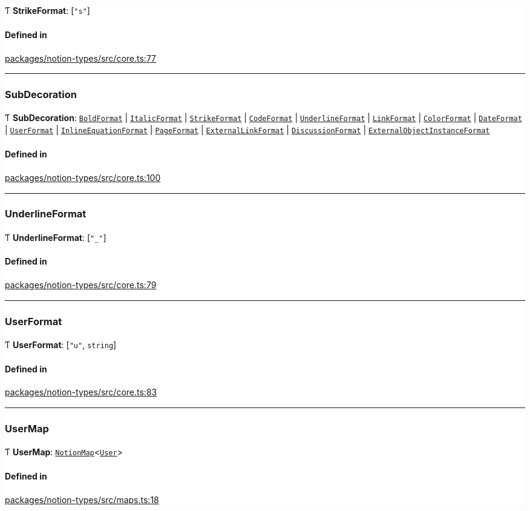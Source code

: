 Ƭ **StrikeFormat**: [``"s"``]

#### Defined in

[packages/notion-types/src/core.ts:77](https://github.com/ntcho/react-notion-x/blob/dbcf322/packages/notion-types/src/core.ts#L77)

___

### SubDecoration

Ƭ **SubDecoration**: [`BoldFormat`](notion_types.md#boldformat) \| [`ItalicFormat`](notion_types.md#italicformat) \| [`StrikeFormat`](notion_types.md#strikeformat) \| [`CodeFormat`](notion_types.md#codeformat) \| [`UnderlineFormat`](notion_types.md#underlineformat) \| [`LinkFormat`](notion_types.md#linkformat) \| [`ColorFormat`](notion_types.md#colorformat) \| [`DateFormat`](notion_types.md#dateformat) \| [`UserFormat`](notion_types.md#userformat) \| [`InlineEquationFormat`](notion_types.md#inlineequationformat) \| [`PageFormat`](notion_types.md#pageformat) \| [`ExternalLinkFormat`](notion_types.md#externallinkformat) \| [`DiscussionFormat`](notion_types.md#discussionformat) \| [`ExternalObjectInstanceFormat`](notion_types.md#externalobjectinstanceformat)

#### Defined in

[packages/notion-types/src/core.ts:100](https://github.com/ntcho/react-notion-x/blob/dbcf322/packages/notion-types/src/core.ts#L100)

___

### UnderlineFormat

Ƭ **UnderlineFormat**: [``"_"``]

#### Defined in

[packages/notion-types/src/core.ts:79](https://github.com/ntcho/react-notion-x/blob/dbcf322/packages/notion-types/src/core.ts#L79)

___

### UserFormat

Ƭ **UserFormat**: [``"u"``, `string`]

#### Defined in

[packages/notion-types/src/core.ts:83](https://github.com/ntcho/react-notion-x/blob/dbcf322/packages/notion-types/src/core.ts#L83)

___

### UserMap

Ƭ **UserMap**: [`NotionMap`](../interfaces/notion_types.NotionMap.md)<[`User`](../interfaces/notion_types.User.md)\>

#### Defined in

[packages/notion-types/src/maps.ts:18](https://github.com/ntcho/react-notion-x/blob/dbcf322/packages/notion-types/src/maps.ts#L18)
